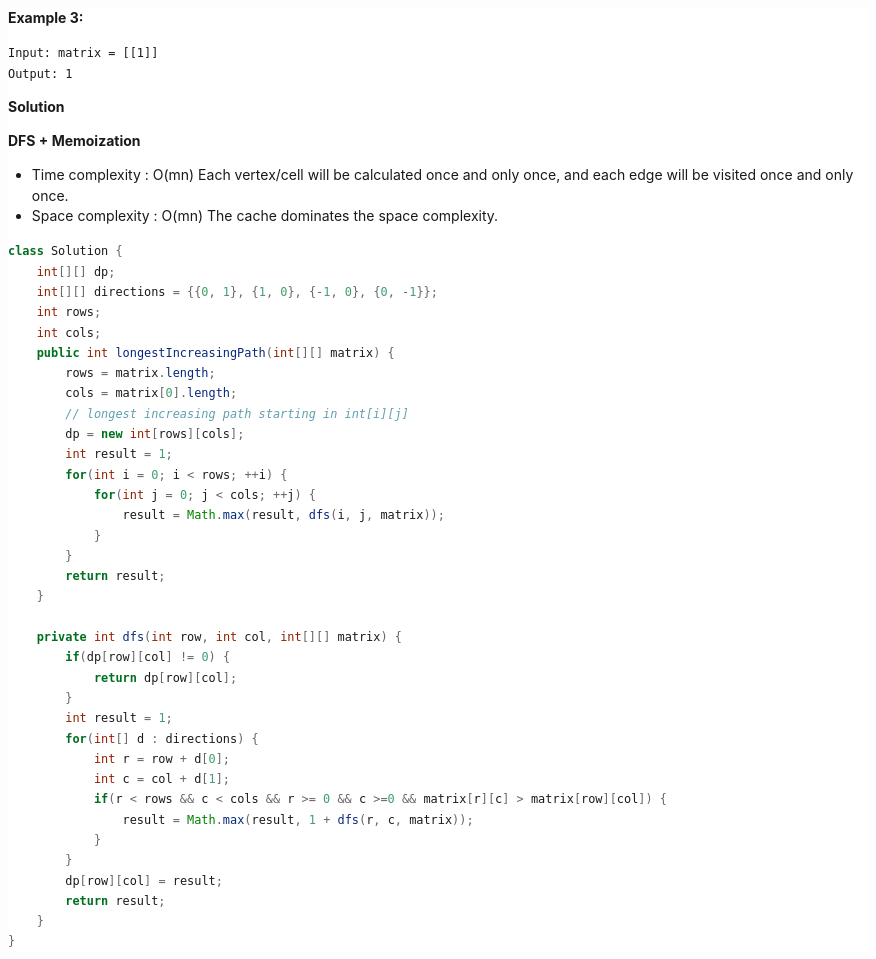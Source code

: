 **Example 3:**

```
Input: matrix = [[1]]
Output: 1
```



**Solution**

**DFS + Memoization**

- Time complexity : O(mn) Each vertex/cell will be calculated once and only once, and each edge will be visited once and only once. 
- Space complexity : O(mn) The cache dominates the space complexity.

```java
class Solution {
    int[][] dp;
    int[][] directions = {{0, 1}, {1, 0}, {-1, 0}, {0, -1}};
    int rows;
    int cols;
    public int longestIncreasingPath(int[][] matrix) {
        rows = matrix.length;
        cols = matrix[0].length;
        // longest increasing path starting in int[i][j]
        dp = new int[rows][cols];
        int result = 1;
        for(int i = 0; i < rows; ++i) {
            for(int j = 0; j < cols; ++j) {
                result = Math.max(result, dfs(i, j, matrix));
            }
        }
        return result;
    }
    
    private int dfs(int row, int col, int[][] matrix) {
        if(dp[row][col] != 0) {
            return dp[row][col];
        }
        int result = 1;
        for(int[] d : directions) {
            int r = row + d[0];
            int c = col + d[1];
            if(r < rows && c < cols && r >= 0 && c >=0 && matrix[r][c] > matrix[row][col]) {
                result = Math.max(result, 1 + dfs(r, c, matrix));
            }
        }
        dp[row][col] = result;
        return result;
    }
}
```
